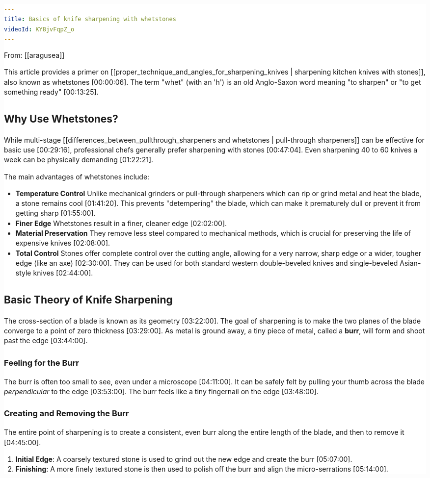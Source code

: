 ```yaml
---
title: Basics of knife sharpening with whetstones
videoId: KY8jvFqpZ_o
---
```


From: [[aragusea]] <br/> 

This article provides a primer on [[proper_technique_and_angles_for_sharpening_knives | sharpening kitchen knives with stones]], also known as whetstones <a class="yt-timestamp" data-t="00:00:06">[00:00:06]</a>. The term "whet" (with an 'h') is an old Anglo-Saxon word meaning "to sharpen" or "to get something ready" <a class="yt-timestamp" data-t="00:13:25">[00:13:25]</a>.

## Why Use Whetstones?

While multi-stage [[differences_between_pullthrough_sharpeners and whetstones | pull-through sharpeners]] can be effective for basic use <a class="yt-timestamp" data-t="00:29:16">[00:29:16]</a>, professional chefs generally prefer sharpening with stones <a class="yt-timestamp" data-t="00:47:04">[00:47:04]</a>. Even sharpening 40 to 60 knives a week can be physically demanding <a class="yt-timestamp" data-t="01:22:21">[01:22:21]</a>.

The main advantages of whetstones include:
*   **Temperature Control** Unlike mechanical grinders or pull-through sharpeners which can rip or grind metal and heat the blade, a stone remains cool <a class="yt-timestamp" data-t="01:41:20">[01:41:20]</a>. This prevents "detempering" the blade, which can make it prematurely dull or prevent it from getting sharp <a class="yt-timestamp" data-t="01:55:00">[01:55:00]</a>.
*   **Finer Edge** Whetstones result in a finer, cleaner edge <a class="yt-timestamp" data-t="02:02:00">[02:02:00]</a>.
*   **Material Preservation** They remove less steel compared to mechanical methods, which is crucial for preserving the life of expensive knives <a class="yt-timestamp" data-t="02:08:00">[02:08:00]</a>.
*   **Total Control** Stones offer complete control over the cutting angle, allowing for a very narrow, sharp edge or a wider, tougher edge (like an axe) <a class="yt-timestamp" data-t="02:30:00">[02:30:00]</a>. They can be used for both standard western double-beveled knives and single-beveled Asian-style knives <a class="yt-timestamp" data-t="02:44:00">[02:44:00]</a>.

## Basic Theory of Knife Sharpening

The cross-section of a blade is known as its geometry <a class="yt-timestamp" data-t="03:22:00">[03:22:00]</a>. The goal of sharpening is to make the two planes of the blade converge to a point of zero thickness <a class="yt-timestamp" data-t="03:29:00">[03:29:00]</a>. As metal is ground away, a tiny piece of metal, called a **burr**, will form and shoot past the edge <a class="yt-timestamp" data-t="03:44:00">[03:44:00]</a>.

### Feeling for the Burr
The burr is often too small to see, even under a microscope <a class="yt-timestamp" data-t="04:11:00">[04:11:00]</a>. It can be safely felt by pulling your thumb across the blade *perpendicular* to the edge <a class="yt-timestamp" data-t="03:53:00">[03:53:00]</a>. The burr feels like a tiny fingernail on the edge <a class="yt-timestamp" data-t="03:48:00">[03:48:00]</a>.

### Creating and Removing the Burr
The entire point of sharpening is to create a consistent, even burr along the entire length of the blade, and then to remove it <a class="yt-timestamp" data-t="04:45:00">[04:45:00]</a>.
1.  **Initial Edge**: A coarsely textured stone is used to grind out the new edge and create the burr <a class="yt-timestamp" data-t="05:07:00">[05:07:00]</a>.
2.  **Finishing**: A more finely textured stone is then used to polish off the burr and align the micro-serrations <a class="yt-timestamp" data-t="05:14:00">[05:14:00]</a>.

